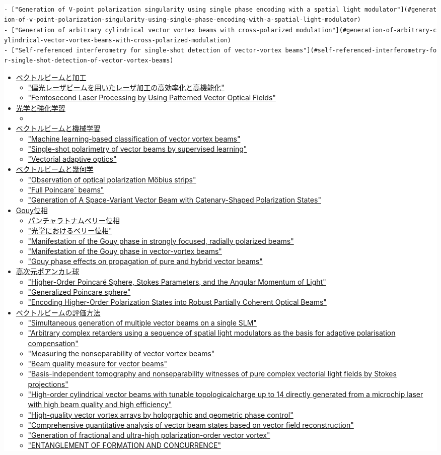     - ["Generation of V-point polarization singularity using single phase encoding with a spatial light modulator"](#generation-of-v-point-polarization-singularity-using-single-phase-encoding-with-a-spatial-light-modulator)
    - ["Generation of arbitrary cylindrical vector vortex beams with cross-polarized modulation"](#generation-of-arbitrary-cylindrical-vector-vortex-beams-with-cross-polarized-modulation)
    - ["Self-referenced interferometry for single-shot detection of vector-vortex beams"](#self-referenced-interferometry-for-single-shot-detection-of-vector-vortex-beams)
  - [ベクトルビームと加工](#ベクトルビームと加工)
    - ["偏光レーザビームを用いたレーザ加工の高効率化と高機能化"](#偏光レーザビームを用いたレーザ加工の高効率化と高機能化)
    - ["Femtosecond Laser Processing by Using Patterned Vector Optical Fields"](#femtosecond-laser-processing-by-using-patterned-vector-optical-fields)
  - [光学と強化学習](#光学と強化学習)
    - [](#)
  - [ベクトルビームと機械学習](#ベクトルビームと機械学習)
    - ["Machine learning-based classification of vector vortex beams"](#machine-learning-based-classification-of-vector-vortex-beams)
    - ["Single-shot polarimetry of vector beams by supervised learning"](#single-shot-polarimetry-of-vector-beams-by-supervised-learning)
    - ["Vectorial adaptive optics"](#vectorial-adaptive-optics)
  - [ベクトルビームと幾何学](#ベクトルビームと幾何学)
    - ["Observation of optical polarization Möbius strips"](#observation-of-optical-polarization-möbius-strips)
    - ["Full Poincare´ beams"](#full-poincare-beams)
    - ["Generation of A Space-Variant Vector Beam with Catenary-Shaped Polarization States"](#generation-of-a-space-variant-vector-beam-with-catenary-shaped-polarization-states)
  - [Gouy位相](#gouy位相)
    - [パンチャラトナムベリー位相](#パンチャラトナムベリー位相)
    - ["光学におけるベリー位相"](#光学におけるベリー位相)
    - ["Manifestation of the Gouy phase in strongly focused, radially polarized beams"](#manifestation-of-the-gouy-phase-in-strongly-focused-radially-polarized-beams)
    - ["Manifestation of the Gouy phase in vector-vortex beams"](#manifestation-of-the-gouy-phase-in-vector-vortex-beams)
    - ["Gouy phase effects on propagation of pure and hybrid vector beams"](#gouy-phase-effects-on-propagation-of-pure-and-hybrid-vector-beams)
  - [高次元ポアンカレ球](#高次元ポアンカレ球-1)
    - ["Higher-Order Poincaré Sphere, Stokes Parameters, and the Angular Momentum of Light"](#higher-order-poincaré-sphere-stokes-parameters-and-the-angular-momentum-of-light)
    - ["Generalized Poincare sphere"](#generalized-poincare-sphere)
    - ["Encoding Higher-Order Polarization States into Robust Partially Coherent Optical Beams"](#encoding-higher-order-polarization-states-into-robust-partially-coherent-optical-beams)
  - [ベクトルビームの評価方法](#ベクトルビームの評価方法)
    - ["Simultaneous generation of multiple vector beams on a single SLM"](#simultaneous-generation-of-multiple-vector-beams-on-a-single-slm)
    - ["Arbitrary complex retarders using a sequence of spatial light modulators as the basis for adaptive polarisation compensation"](#arbitrary-complex-retarders-using-a-sequence-of-spatial-light-modulators-as-the-basis-for-adaptive-polarisation-compensation)
    - ["Measuring the nonseparability of vector vortex beams"](#measuring-the-nonseparability-of-vector-vortex-beams)
    - ["Beam quality measure for vector beams"](#beam-quality-measure-for-vector-beams)
    - ["Basis-independent tomography and nonseparability witnesses of pure complex vectorial light fields by Stokes projections"](#basis-independent-tomography-and-nonseparability-witnesses-of-pure-complex-vectorial-light-fields-by-stokes-projections)
    - ["High-order cylindrical vector beams with tunable topologicalcharge up to 14 directly generated  from a microchip laser with high beam quality and high efficiency"](#high-order-cylindrical-vector-beams-with-tunable-topologicalcharge-up-to-14-directly-generated--from-a-microchip-laser-with-high-beam-quality-and-high-efficiency)
    - ["High-quality vector vortex arrays by holographic and geometric phase control"](#high-quality-vector-vortex-arrays-by-holographic-and-geometric-phase-control)
    - ["Comprehensive quantitative analysis of vector beam states based on vector field reconstruction"](#comprehensive-quantitative-analysis-of-vector-beam-states-based-on-vector-field-reconstruction)
    - ["Generation of fractional and ultra-high polarization-order vector vortex"](#generation-of-fractional-and-ultra-high-polarization-order-vector-vortex)
    - ["ENTANGLEMENT OF FORMATION AND CONCURRENCE"](#entanglement-of-formation-and-concurrence)